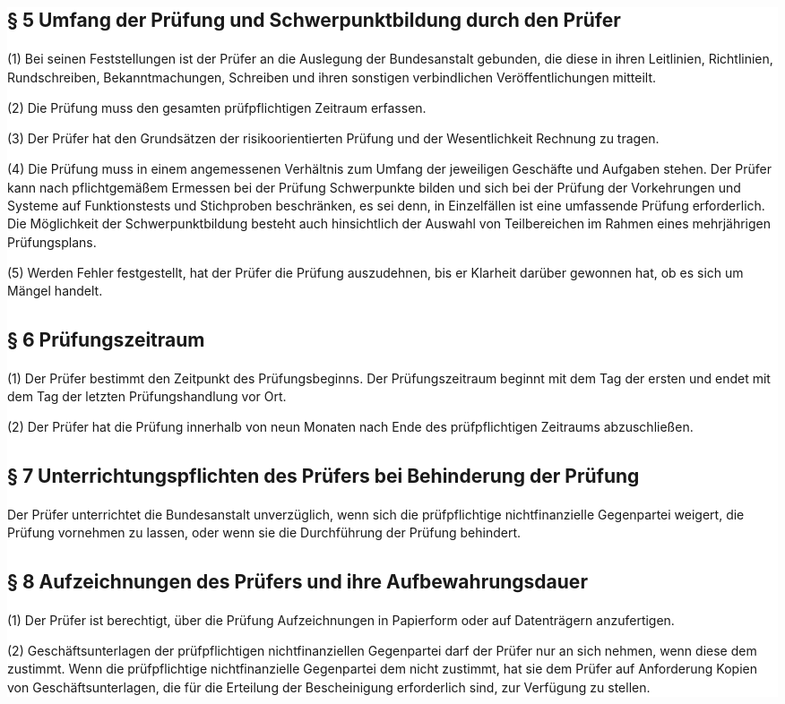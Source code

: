 
## § 5 Umfang der Prüfung und Schwerpunktbildung durch den Prüfer

(1) Bei seinen Feststellungen ist der Prüfer an die Auslegung der
Bundesanstalt gebunden, die diese in ihren Leitlinien, Richtlinien,
Rundschreiben, Bekanntmachungen, Schreiben und ihren sonstigen
verbindlichen Veröffentlichungen mitteilt.

(2) Die Prüfung muss den gesamten prüfpflichtigen Zeitraum erfassen.

(3) Der Prüfer hat den Grundsätzen der risikoorientierten Prüfung und
der Wesentlichkeit Rechnung zu tragen.

(4) Die Prüfung muss in einem angemessenen Verhältnis zum Umfang der
jeweiligen Geschäfte und Aufgaben stehen. Der Prüfer kann nach
pflichtgemäßem Ermessen bei der Prüfung Schwerpunkte bilden und sich
bei der Prüfung der Vorkehrungen und Systeme auf Funktionstests und
Stichproben beschränken, es sei denn, in Einzelfällen ist eine
umfassende Prüfung erforderlich. Die Möglichkeit der
Schwerpunktbildung besteht auch hinsichtlich der Auswahl von
Teilbereichen im Rahmen eines mehrjährigen Prüfungsplans.

(5) Werden Fehler festgestellt, hat der Prüfer die Prüfung
auszudehnen, bis er Klarheit darüber gewonnen hat, ob es sich um
Mängel handelt.


## § 6 Prüfungszeitraum

(1) Der Prüfer bestimmt den Zeitpunkt des Prüfungsbeginns. Der
Prüfungszeitraum beginnt mit dem Tag der ersten und endet mit dem Tag
der letzten Prüfungshandlung vor Ort.

(2) Der Prüfer hat die Prüfung innerhalb von neun Monaten nach Ende
des prüfpflichtigen Zeitraums abzuschließen.


## § 7 Unterrichtungspflichten des Prüfers bei Behinderung der Prüfung

Der Prüfer unterrichtet die Bundesanstalt unverzüglich, wenn sich die
prüfpflichtige nichtfinanzielle Gegenpartei weigert, die Prüfung
vornehmen zu lassen, oder wenn sie die Durchführung der Prüfung
behindert.


## § 8 Aufzeichnungen des Prüfers und ihre Aufbewahrungsdauer

(1) Der Prüfer ist berechtigt, über die Prüfung Aufzeichnungen in
Papierform oder auf Datenträgern anzufertigen.

(2) Geschäftsunterlagen der prüfpflichtigen nichtfinanziellen
Gegenpartei darf der Prüfer nur an sich nehmen, wenn diese dem
zustimmt. Wenn die prüfpflichtige nichtfinanzielle Gegenpartei dem
nicht zustimmt, hat sie dem Prüfer auf Anforderung Kopien von
Geschäftsunterlagen, die für die Erteilung der Bescheinigung
erforderlich sind, zur Verfügung zu stellen.
